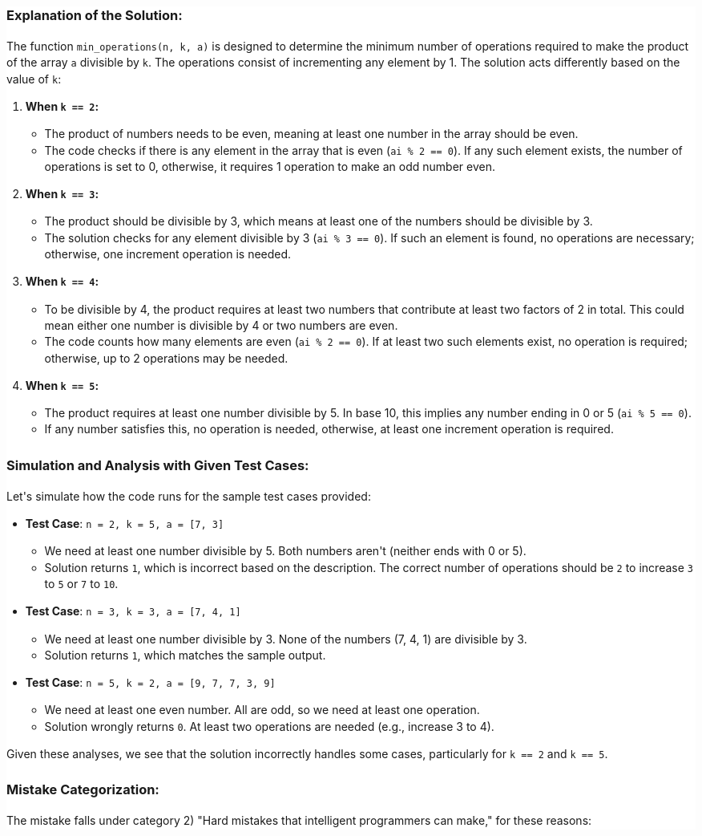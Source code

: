 ### Explanation of the Solution:
The function `min_operations(n, k, a)` is designed to determine the minimum number of operations required to make the product of the array `a` divisible by `k`. The operations consist of incrementing any element by 1. 
The solution acts differently based on the value of `k`:

1. **When `k == 2`:**
   - The product of numbers needs to be even, meaning at least one number in the array should be even. 
   - The code checks if there is any element in the array that is even (`ai % 2 == 0`). If any such element exists, the number of operations is set to 0, otherwise, it requires 1 operation to make an odd number even.

2. **When `k == 3`:**
   - The product should be divisible by 3, which means at least one of the numbers should be divisible by 3. 
   - The solution checks for any element divisible by 3 (`ai % 3 == 0`). If such an element is found, no operations are necessary; otherwise, one increment operation is needed.

3. **When `k == 4`:**
   - To be divisible by 4, the product requires at least two numbers that contribute at least two factors of 2 in total. This could mean either one number is divisible by 4 or two numbers are even.
   - The code counts how many elements are even (`ai % 2 == 0`). If at least two such elements exist, no operation is required; otherwise, up to 2 operations may be needed.

4. **When `k == 5`:**
   - The product requires at least one number divisible by 5. In base 10, this implies any number ending in 0 or 5 (`ai % 5 == 0`).
   - If any number satisfies this, no operation is needed, otherwise, at least one increment operation is required.

### Simulation and Analysis with Given Test Cases:

Let's simulate how the code runs for the sample test cases provided:

- **Test Case**: `n = 2, k = 5, a = [7, 3]`
  - We need at least one number divisible by 5. Both numbers aren't (neither ends with 0 or 5).
  - Solution returns `1`, which is incorrect based on the description. The correct number of operations should be `2` to increase `3` to `5` or `7` to `10`.

- **Test Case**: `n = 3, k = 3, a = [7, 4, 1]`
  - We need at least one number divisible by 3. None of the numbers (7, 4, 1) are divisible by 3.
  - Solution returns `1`, which matches the sample output.

- **Test Case**: `n = 5, k = 2, a = [9, 7, 7, 3, 9]`
  - We need at least one even number. All are odd, so we need at least one operation.
  - Solution wrongly returns `0`. At least two operations are needed (e.g., increase 3 to 4).

Given these analyses, we see that the solution incorrectly handles some cases, particularly for `k == 2` and `k == 5`.

### Mistake Categorization:
The mistake falls under category 2) "Hard mistakes that intelligent programmers can make," for these reasons:
